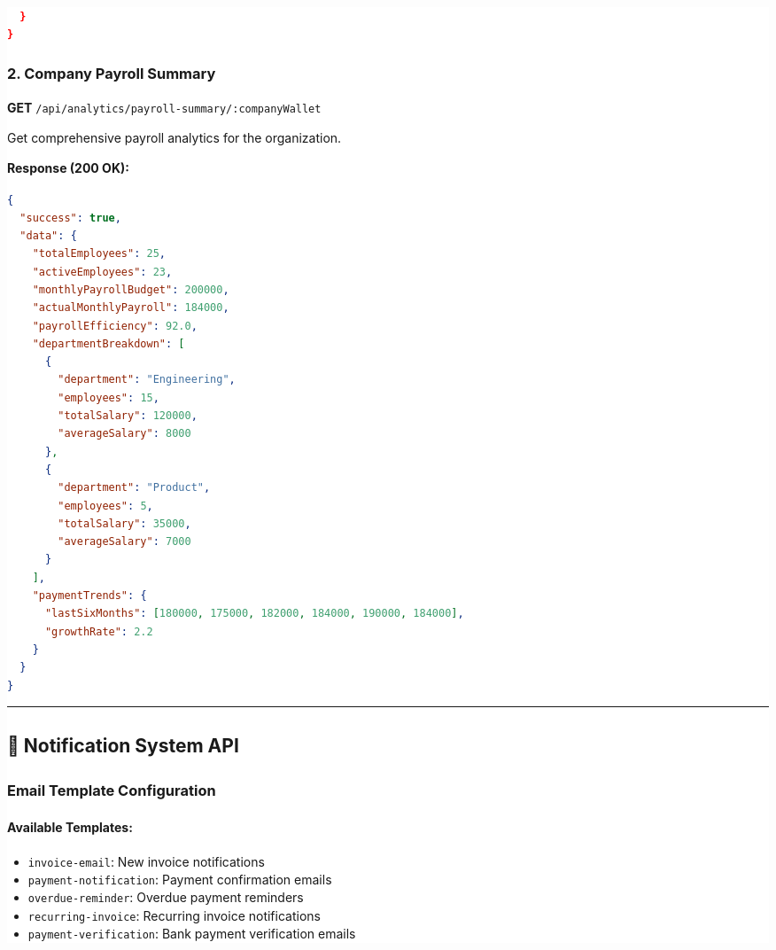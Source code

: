 ```json
  }
}
```

### **2. Company Payroll Summary**
**GET** `/api/analytics/payroll-summary/:companyWallet`

Get comprehensive payroll analytics for the organization.

**Response (200 OK):**
```json
{
  "success": true,
  "data": {
    "totalEmployees": 25,
    "activeEmployees": 23,
    "monthlyPayrollBudget": 200000,
    "actualMonthlyPayroll": 184000,
    "payrollEfficiency": 92.0,
    "departmentBreakdown": [
      {
        "department": "Engineering",
        "employees": 15,
        "totalSalary": 120000,
        "averageSalary": 8000
      },
      {
        "department": "Product",
        "employees": 5,
        "totalSalary": 35000,
        "averageSalary": 7000
      }
    ],
    "paymentTrends": {
      "lastSixMonths": [180000, 175000, 182000, 184000, 190000, 184000],
      "growthRate": 2.2
    }
  }
}
```

---

## 📧 Notification System API

### **Email Template Configuration**

#### **Available Templates:**
- `invoice-email`: New invoice notifications
- `payment-notification`: Payment confirmation emails
- `overdue-reminder`: Overdue payment reminders
- `recurring-invoice`: Recurring invoice notifications
- `payment-verification`: Bank payment verification emails
